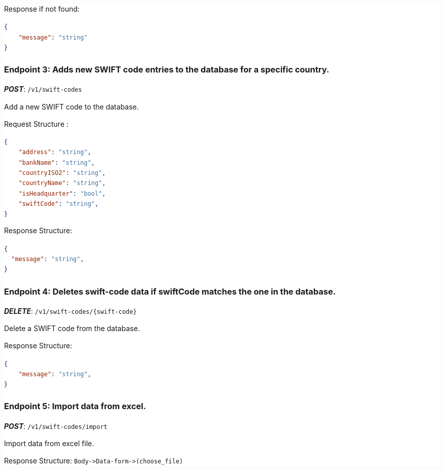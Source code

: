 ```json
```
Response if not found:
```json
{
    "message": "string"
}
```


### Endpoint 3: Adds new SWIFT code entries to the database for a specific country.
***POST***:  `/v1/swift-codes`

Add a new SWIFT code to the database.

Request Structure :
```json
{
    "address": "string",
    "bankName": "string",
    "countryISO2": "string",
    "countryName": "string",
    "isHeadquarter": "bool",
    "swiftCode": "string",
}
```
Response Structure:

```json
{
  "message": "string",
}
```

### Endpoint 4: Deletes swift-code data if swiftCode matches the one in the database.
***DELETE***:  `/v1/swift-codes/{swift-code}`

Delete a SWIFT code from the database.

Response Structure:
```json
{
    "message": "string",
}
```

### Endpoint 5: Import data from excel.
***POST***:  `/v1/swift-codes/import`

Import data from excel file.

Response Structure:
`Body->Data-form->(choose_file)`
